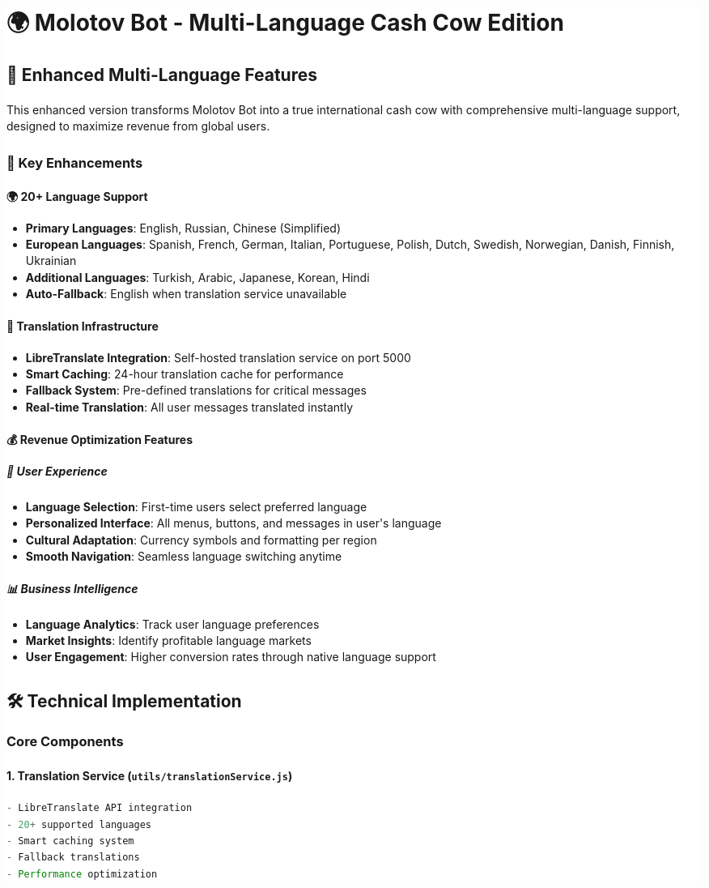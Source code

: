# 🌍 Molotov Bot - Multi-Language Cash Cow Edition

## 🚀 Enhanced Multi-Language Features

This enhanced version transforms Molotov Bot into a true international cash cow with comprehensive multi-language support, designed to maximize revenue from global users.

### 🎯 Key Enhancements

#### 🌍 **20+ Language Support**
- **Primary Languages**: English, Russian, Chinese (Simplified)
- **European Languages**: Spanish, French, German, Italian, Portuguese, Polish, Dutch, Swedish, Norwegian, Danish, Finnish, Ukrainian
- **Additional Languages**: Turkish, Arabic, Japanese, Korean, Hindi
- **Auto-Fallback**: English when translation service unavailable

#### 🔧 **Translation Infrastructure**
- **LibreTranslate Integration**: Self-hosted translation service on port 5000
- **Smart Caching**: 24-hour translation cache for performance
- **Fallback System**: Pre-defined translations for critical messages
- **Real-time Translation**: All user messages translated instantly

#### 💰 **Revenue Optimization Features**

##### 🎯 **User Experience**
- **Language Selection**: First-time users select preferred language
- **Personalized Interface**: All menus, buttons, and messages in user's language
- **Cultural Adaptation**: Currency symbols and formatting per region
- **Smooth Navigation**: Seamless language switching anytime

##### 📊 **Business Intelligence**
- **Language Analytics**: Track user language preferences
- **Market Insights**: Identify profitable language markets
- **User Engagement**: Higher conversion rates through native language support

## 🛠️ **Technical Implementation**

### **Core Components**

#### 1. **Translation Service** (`utils/translationService.js`)
```javascript
- LibreTranslate API integration
- 20+ supported languages
- Smart caching system
- Fallback translations
- Performance optimization
```
